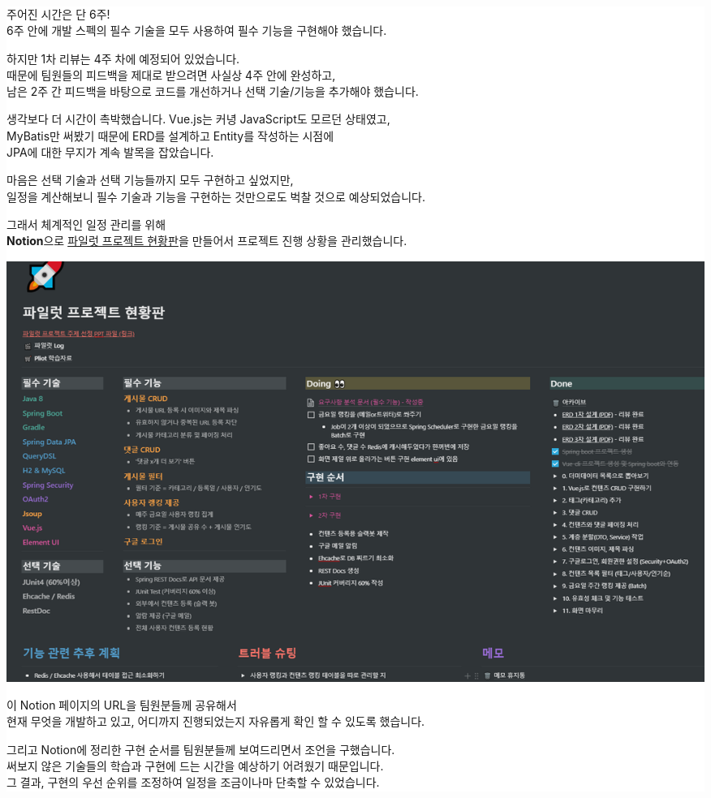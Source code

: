 주어진 시간은 단 6주!  
6주 안에 개발 스펙의 필수 기술을 모두 사용하여 필수 기능을 구현해야 했습니다.  

하지만 1차 리뷰는 4주 차에 예정되어 있었습니다.  
때문에 팀원들의 피드백을 제대로 받으려면 사실상 4주 안에 완성하고,  
남은 2주 간 피드백을 바탕으로 코드를 개선하거나 선택 기술/기능을 추가해야 했습니다.

생각보다 더 시간이 촉박했습니다. Vue.js는 커녕 JavaScript도 모르던 상태였고,  
MyBatis만 써봤기 때문에 ERD를 설계하고 Entity를 작성하는 시점에  
JPA에 대한 무지가 계속 발목을 잡았습니다.

마음은 선택 기술과 선택 기능들까지 모두 구현하고 싶었지만,  
일정을 계산해보니 필수 기술과 기능을 구현하는 것만으로도 벅찰 것으로 예상되었습니다.  

그래서 체계적인 일정 관리를 위해  
**Notion**으로 [파일럿 프로젝트 현황판](https://www.notion.so/integerous/4b6b1977dfe4496ca4a0df27ddf12312)을 만들어서 프로젝트 진행 상황을 관리했습니다.  

![](/images/portal/post/2019-04-22-ZUM-Pilot-integer/schedule.png)


이 Notion 페이지의 URL을 팀원분들께 공유해서  
현재 무엇을 개발하고 있고, 어디까지 진행되었는지 자유롭게 확인 할 수 있도록 했습니다.

그리고 Notion에 정리한 구현 순서를 팀원분들께 보여드리면서 조언을 구했습니다.  
써보지 않은 기술들의 학습과 구현에 드는 시간을 예상하기 어려웠기 때문입니다.  
그 결과, 구현의 우선 순위를 조정하여 일정을 조금이나마 단축할 수 있었습니다.

